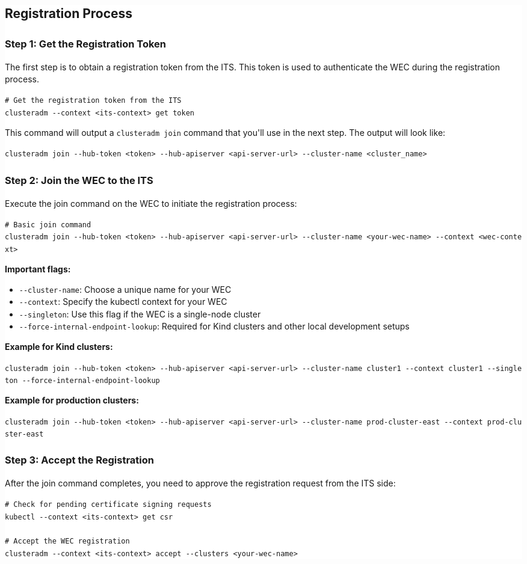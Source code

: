 ## Registration Process

### Step 1: Get the Registration Token

The first step is to obtain a registration token from the ITS. This token is used to authenticate the WEC during the registration process.

```shell
# Get the registration token from the ITS
clusteradm --context <its-context> get token
```

This command will output a `clusteradm join` command that you'll use in the next step. The output will look like:

```shell
clusteradm join --hub-token <token> --hub-apiserver <api-server-url> --cluster-name <cluster_name>
```

### Step 2: Join the WEC to the ITS

Execute the join command on the WEC to initiate the registration process:

```shell
# Basic join command
clusteradm join --hub-token <token> --hub-apiserver <api-server-url> --cluster-name <your-wec-name> --context <wec-context>
```

**Important flags:**
- `--cluster-name`: Choose a unique name for your WEC
- `--context`: Specify the kubectl context for your WEC
- `--singleton`: Use this flag if the WEC is a single-node cluster
- `--force-internal-endpoint-lookup`: Required for Kind clusters and other local development setups

**Example for Kind clusters:**
```shell
clusteradm join --hub-token <token> --hub-apiserver <api-server-url> --cluster-name cluster1 --context cluster1 --singleton --force-internal-endpoint-lookup
```

**Example for production clusters:**
```shell
clusteradm join --hub-token <token> --hub-apiserver <api-server-url> --cluster-name prod-cluster-east --context prod-cluster-east
```

### Step 3: Accept the Registration

After the join command completes, you need to approve the registration request from the ITS side:

```shell
# Check for pending certificate signing requests
kubectl --context <its-context> get csr

# Accept the WEC registration
clusteradm --context <its-context> accept --clusters <your-wec-name>
```
